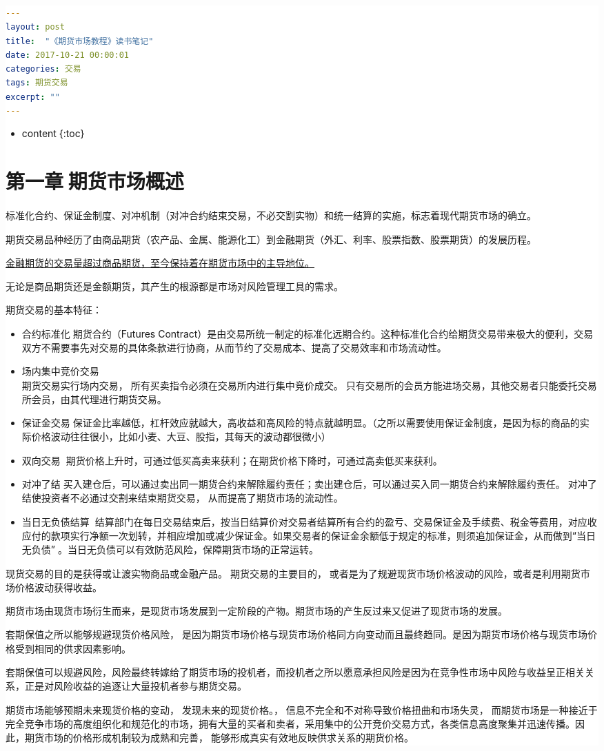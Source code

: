 ```yaml
---
layout: post
title:  "《期货市场教程》读书笔记"
date: 2017-10-21 00:00:01
categories: 交易
tags: 期货交易
excerpt: ""
---
```


* content
{:toc}

# 第一章 期货市场概述

标准化合约、保证金制度、对冲机制（对冲合约结束交易，不必交割实物）和统一结算的实施，标志着现代期货市场的确立。 

期货交易品种经历了由商品期货（农产品、金属、能源化工）到金融期货（外汇、利率、股票指数、股票期货）的发展历程。 

<u>金融期货的交易量超过商品期货，至今保持着在期货市场中的主导地位。</u>

无论是商品期货还是金额期货，其产生的根源都是市场对风险管理工具的需求。


期货交易的基本特征：
* 合约标准化
期货合约（Futures Contract）是由交易所统一制定的标准化远期合约。这种标准化合约给期货交易带来极大的便利，交易双方不需要事先对交易的具体条款进行协商，从而节约了交易成本、提高了交易效率和市场流动性。 

* 场内集中竞价交易   
期货交易实行场内交易， 所有买卖指令必须在交易所内进行集中竞价成交。 只有交易所的会员方能进场交易，其他交易者只能委托交易所会员，由其代理进行期货交易。 

* 保证金交易
保证金比率越低，杠杆效应就越大，高收益和高风险的特点就越明显。（之所以需要使用保证金制度，是因为标的商品的实际价格波动往往很小，比如小麦、大豆、股指，其每天的波动都很微小）

* 双向交易 
期货价格上升时，可通过低买高卖来获利；在期货价格下降时，可通过高卖低买来获利。

* 对冲了结
买入建仓后，可以通过卖出同一期货合约来解除履约责任；卖出建仓后，可以通过买入同一期货合约来解除履约责任。 对冲了结使投资者不必通过交割来结束期货交易， 从而提高了期货市场的流动性。


* 当日无负债结算 
结算部门在每日交易结束后，按当日结算价对交易者结算所有合约的盈亏、交易保证金及手续费、税金等费用，对应收应付的款项实行净额一次划转，并相应增加或减少保证金。如果交易者的保证金余额低于规定的标准，则须追加保证金，从而做到“当日无负债” 。当日无负债可以有效防范风险，保障期货市场的正常运转。  

现货交易的目的是获得或让渡实物商品或金融产品。 期货交易的主要目的， 或者是为了规避现货市场价格波动的风险，或者是利用期货市场价格波动获得收益。

期货市场由现货市场衍生而来，是现货市场发展到一定阶段的产物。期货市场的产生反过来又促进了现货市场的发展。

套期保值之所以能够规避现货价格风险， 是因为期货市场价格与现货市场价格同方向变动而且最终趋同。是因为期货市场价格与现货市场价格受到相同的供求因素影响。

套期保值可以规避风险，风险最终转嫁给了期货市场的投机者，而投机者之所以愿意承担风险是因为在竞争性市场中风险与收益呈正相关关系，正是对风险收益的追逐让大量投机者参与期货交易。

期货市场能够预期未来现货价格的变动， 发现未来的现货价格。， 信息不完全和不对称导致价格扭曲和市场失灵， 而期货市场是一种接近于完全竞争市场的高度组织化和规范化的市场，拥有大量的买者和卖者，采用集中的公开竞价交易方式，各类信息高度聚集并迅速传播。因此，期货市场的价格形成机制较为成熟和完善， 能够形成真实有效地反映供求关系的期货价格。 
